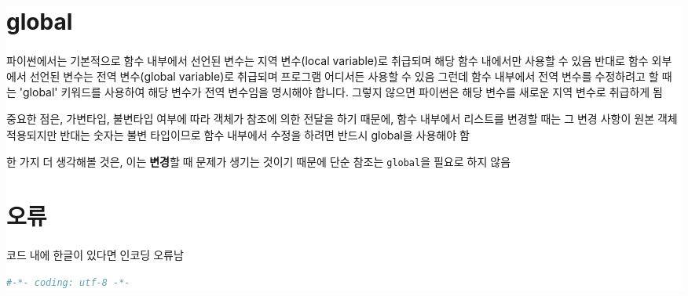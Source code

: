 # global
파이썬에서는 기본적으로 함수 내부에서 선언된 변수는 지역 변수(local variable)로 취급되며 해당 함수 내에서만 사용할 수 있음
반대로 함수 외부에서 선언된 변수는 전역 변수(global variable)로 취급되며 프로그램 어디서든 사용할 수 있음
그런데 함수 내부에서 전역 변수를 수정하려고 할 때는 'global' 키워드를 사용하여 해당 변수가 전역 변수임을 명시해야 합니다. 그렇지 않으면 파이썬은 해당 변수를 새로운 지역 변수로 취급하게 됨

중요한 점은, 가변타입, 불변타입 여부에 따라 객체가 참조에 의한 전달을 하기 때문에, 함수 내부에서 리스트를 변경할 때는 그 변경 사항이 원본 객체 적용되지만 반대는 숫자는 불변 타입이므로 함수 내부에서 수정을 하려면 반드시 global을 사용해야 함

한 가지 더 생각해볼 것은, 이는 **변경**할 때 문제가 생기는 것이기 때문에  단순 참조는 `global`을 필요로 하지 않음


# 오류

코드 내에 한글이 있다면 인코딩 오류남
```python
#-*- coding: utf-8 -*-
```


